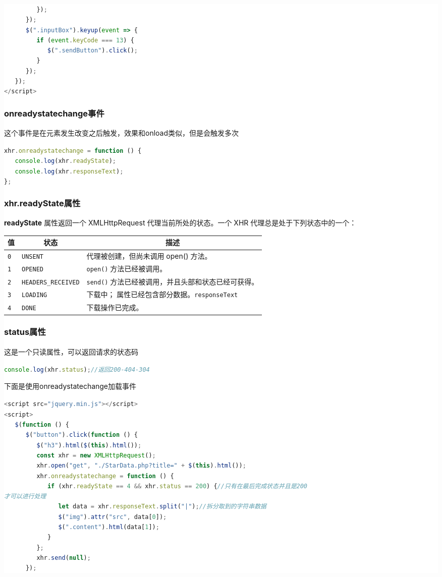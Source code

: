 ```javascript
         });
      });
      $(".inputBox").keyup(event => {
         if (event.keyCode === 13) {
            $(".sendButton").click();
         }
      });
   });
</script>
```

### onreadystatechange事件

这个事件是在元素发生改变之后触发，效果和onload类似，但是会触发多次

```javascript
xhr.onreadystatechange = function () {
   console.log(xhr.readyState);
   console.log(xhr.responseText);
};
```

### xhr.readyState属性

**readyState** 属性返回一个 XMLHttpRequest 代理当前所处的状态。一个 XHR 代理总是处于下列状态中的一个：

| 值   | 状态               | 描述                                                |
| ---- | ------------------ | --------------------------------------------------- |
| `0`  | `UNSENT`           | 代理被创建，但尚未调用 open() 方法。                |
| `1`  | `OPENED`           | `open()` 方法已经被调用。                           |
| `2`  | `HEADERS_RECEIVED` | `send()` 方法已经被调用，并且头部和状态已经可获得。 |
| `3`  | `LOADING`          | 下载中； 属性已经包含部分数据。`responseText`       |
| `4`  | `DONE`             | 下载操作已完成。                                    |

### status属性

这是一个只读属性，可以返回请求的状态码

```javascript
console.log(xhr.status);//返回200-404-304
```

下面是使用onreadystatechange加载事件

```javascript
<script src="jquery.min.js"></script>
<script>
   $(function () {
      $("button").click(function () {
         $("h3").html($(this).html());
         const xhr = new XMLHttpRequest();
         xhr.open("get", "./StarData.php?title=" + $(this).html());
         xhr.onreadystatechange = function () {
            if (xhr.readyState == 4 && xhr.status == 200) {//只有在最后完成状态并且是200																														才可以进行处理
               let data = xhr.responseText.split("|");//拆分取到的字符串数据
               $("img").attr("src", data[0]);
               $(".content").html(data[1]);
            }
         };
         xhr.send(null);
      });
```